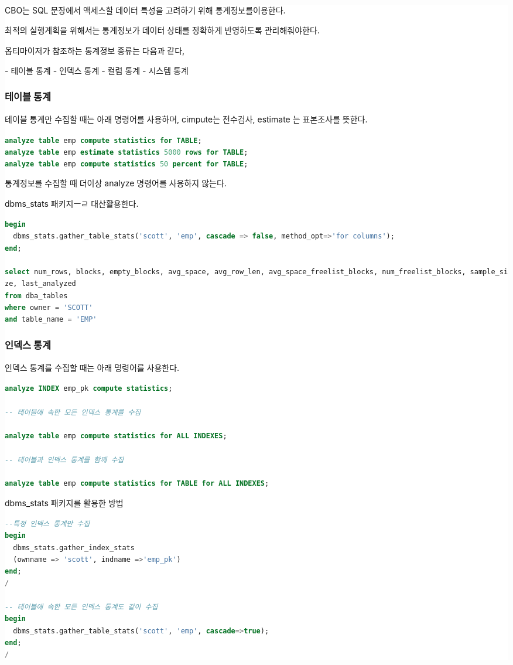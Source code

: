 CBO는 SQL 문장에서 액세스할 데이터 특성을 고려하기 위해 통계정보를이용한다.

최적의 실행계획을 위해서는 통계정보가 데이터 상태를 정확하게 반영하도록 관리해줘야한다.

옵티마이저가 참조하는 통계정보 종류는 다음과 같다,

\- 테이블 통계
\- 인덱스 통계
\- 컬럼 통계
\- 시스템 통계

### 테이블 통계

테이블 통계만 수집할 때는 아래 명령어를 사용하며, cimpute는 전수검사, estimate 는 표본조사를 뜻한다.

```sql
analyze table emp compute statistics for TABLE;
analyze table emp estimate statistics 5000 rows for TABLE;
analyze table emp compute statistics 50 percent for TABLE;
```

통계정보를 수집할 때 더이상 analyze 명령어를 사용하지 않는다.

dbms_stats 패키지ㅡㄹ 대산활용한다.

```sql
begin
  dbms_stats.gather_table_stats('scott', 'emp', cascade => false, method_opt=>'for columns');
end;

select num_rows, blocks, empty_blocks, avg_space, avg_row_len, avg_space_freelist_blocks, num_freelist_blocks, sample_size, last_analyzed
from dba_tables
where owner = 'SCOTT'
and table_name = 'EMP'
```

### 인덱스 통계

인덱스 통계를 수집할 때는 아래 명령어를 사용한다.

```sql
analyze INDEX emp_pk compute statistics;

-- 테이블에 속한 모든 인덱스 통계를 수집

analyze table emp compute statistics for ALL INDEXES;

-- 테이블과 인덱스 통계를 함께 수집

analyze table emp compute statistics for TABLE for ALL INDEXES;
```

dbms_stats 패키지를 활용한 방법

```sql
--특정 인덱스 통계만 수집
begin
  dbms_stats.gather_index_stats
  (ownname => 'scott', indname =>'emp_pk')
end;
/

-- 테이블에 속한 모든 인덱스 통계도 같이 수집
begin
  dbms_stats.gather_table_stats('scott', 'emp', cascade=>true);
end;
/
```
